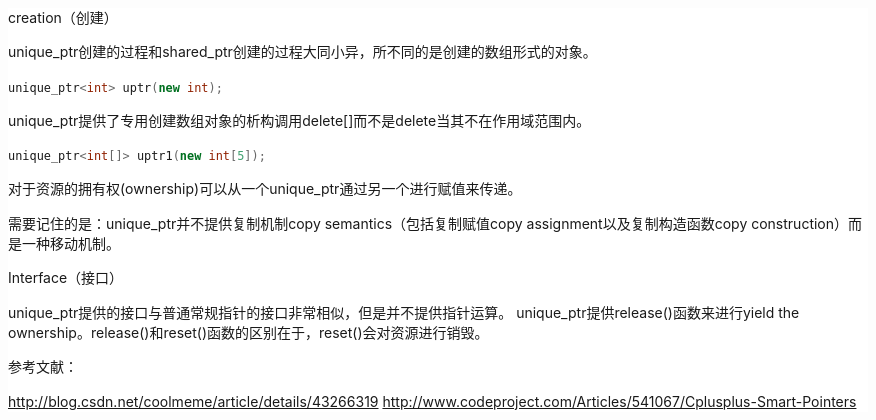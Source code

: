 creation（创建）

unique_ptr创建的过程和shared_ptr创建的过程大同小异，所不同的是创建的数组形式的对象。

```c++
unique_ptr<int> uptr(new int);
```

unique_ptr提供了专用创建数组对象的析构调用delete[]而不是delete当其不在作用域范围内。

```c++
unique_ptr<int[]> uptr1(new int[5]);
```
对于资源的拥有权(ownership)可以从一个unique_ptr通过另一个进行赋值来传递。

需要记住的是：unique_ptr并不提供复制机制copy semantics（包括复制赋值copy assignment以及复制构造函数copy construction）而是一种移动机制。

Interface（接口）

unique_ptr提供的接口与普通常规指针的接口非常相似，但是并不提供指针运算。 
unique_ptr提供release()函数来进行yield the ownership。release()和reset()函数的区别在于，reset()会对资源进行销毁。

参考文献：

http://blog.csdn.net/coolmeme/article/details/43266319
http://www.codeproject.com/Articles/541067/Cplusplus-Smart-Pointers